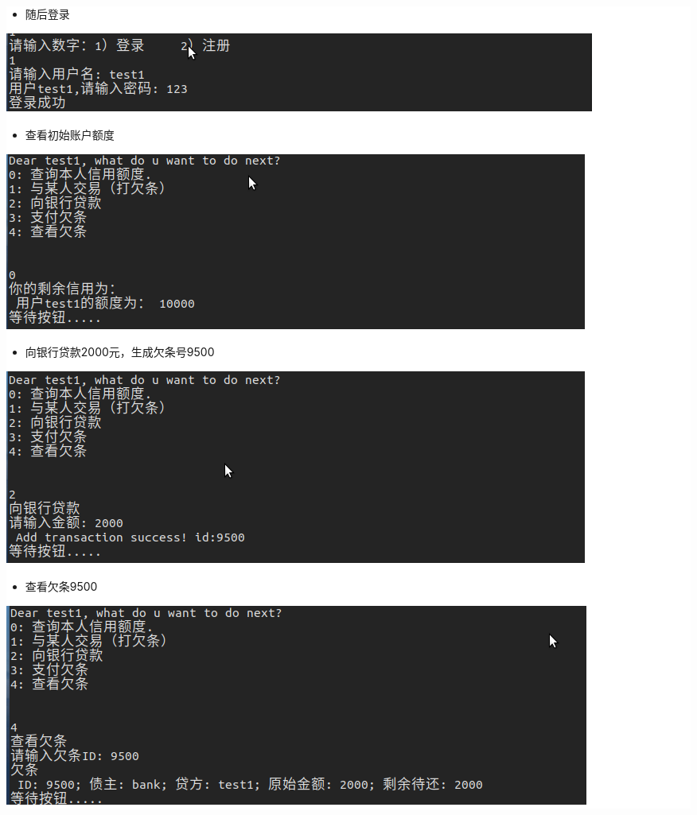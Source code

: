 - 随后登录

![登录](./pic/登录.png)

- 查看初始账户额度

![查看额度1](./pic/查看额度1.png)

- 向银行贷款2000元，生成欠条号9500

![银行贷款](./pic/银行贷款.png)

- 查看欠条9500

![查看欠条1](./pic/查看欠条1.png)

